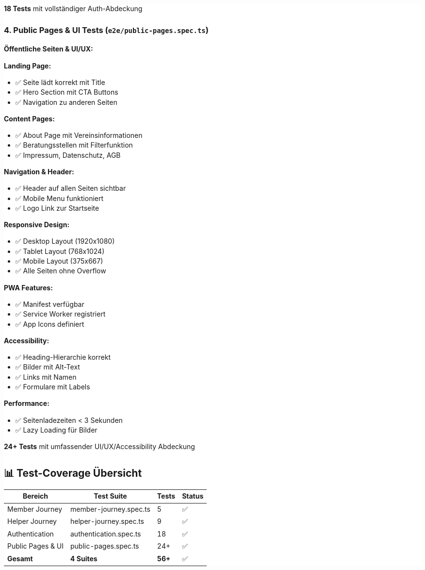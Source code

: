 **18 Tests** mit vollständiger Auth-Abdeckung

### 4. Public Pages & UI Tests (`e2e/public-pages.spec.ts`)

**Öffentliche Seiten & UI/UX:**

**Landing Page:**
- ✅ Seite lädt korrekt mit Title
- ✅ Hero Section mit CTA Buttons
- ✅ Navigation zu anderen Seiten

**Content Pages:**
- ✅ About Page mit Vereinsinformationen
- ✅ Beratungsstellen mit Filterfunktion
- ✅ Impressum, Datenschutz, AGB

**Navigation & Header:**
- ✅ Header auf allen Seiten sichtbar
- ✅ Mobile Menu funktioniert
- ✅ Logo Link zur Startseite

**Responsive Design:**
- ✅ Desktop Layout (1920x1080)
- ✅ Tablet Layout (768x1024)
- ✅ Mobile Layout (375x667)
- ✅ Alle Seiten ohne Overflow

**PWA Features:**
- ✅ Manifest verfügbar
- ✅ Service Worker registriert
- ✅ App Icons definiert

**Accessibility:**
- ✅ Heading-Hierarchie korrekt
- ✅ Bilder mit Alt-Text
- ✅ Links mit Namen
- ✅ Formulare mit Labels

**Performance:**
- ✅ Seitenladezeiten < 3 Sekunden
- ✅ Lazy Loading für Bilder

**24+ Tests** mit umfassender UI/UX/Accessibility Abdeckung

## 📊 Test-Coverage Übersicht

| Bereich | Test Suite | Tests | Status |
|---------|------------|-------|--------|
| Member Journey | member-journey.spec.ts | 5 | ✅ |
| Helper Journey | helper-journey.spec.ts | 9 | ✅ |
| Authentication | authentication.spec.ts | 18 | ✅ |
| Public Pages & UI | public-pages.spec.ts | 24+ | ✅ |
| **Gesamt** | **4 Suites** | **56+** | ✅ |
